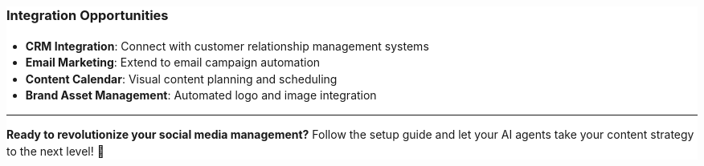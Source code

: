 ### Integration Opportunities
- **CRM Integration**: Connect with customer relationship management systems
- **Email Marketing**: Extend to email campaign automation
- **Content Calendar**: Visual content planning and scheduling
- **Brand Asset Management**: Automated logo and image integration

---

**Ready to revolutionize your social media management?** Follow the setup guide and let your AI agents take your content strategy to the next level! 🚀 